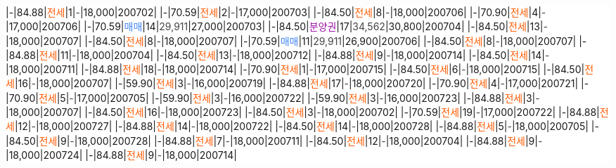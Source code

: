 |-|84.88|<span style="color:#ff5a00">전세</span>|1|<span style="color:#444444">-</span>|18,000|200702|
|-|70.59|<span style="color:#ff5a00">전세</span>|2|<span style="color:#444444">-</span>|17,000|200703|
|-|84.50|<span style="color:#ff5a00">전세</span>|8|<span style="color:#444444">-</span>|18,000|200706|
|-|70.90|<span style="color:#ff5a00">전세</span>|4|<span style="color:#444444">-</span>|17,000|200706|
|-|70.59|<span style="color:#4285f3">매매</span>|14|<span style="color:#444444">29,911</span>|27,000|200703|
|-|84.50|<span style="color:#9C11A5">분양권</span>|17|<span style="color:#444444">34,562</span>|30,800|200704|
|-|84.50|<span style="color:#ff5a00">전세</span>|13|<span style="color:#444444">-</span>|18,000|200707|
|-|84.50|<span style="color:#ff5a00">전세</span>|8|<span style="color:#444444">-</span>|18,000|200707|
|-|70.59|<span style="color:#4285f3">매매</span>|11|<span style="color:#444444">29,911</span>|26,900|200706|
|-|84.50|<span style="color:#ff5a00">전세</span>|8|<span style="color:#444444">-</span>|18,000|200707|
|-|84.88|<span style="color:#ff5a00">전세</span>|11|<span style="color:#444444">-</span>|18,000|200704|
|-|84.50|<span style="color:#ff5a00">전세</span>|13|<span style="color:#444444">-</span>|18,000|200712|
|-|84.88|<span style="color:#ff5a00">전세</span>|9|<span style="color:#444444">-</span>|18,000|200714|
|-|84.50|<span style="color:#ff5a00">전세</span>|14|<span style="color:#444444">-</span>|18,000|200711|
|-|84.88|<span style="color:#ff5a00">전세</span>|18|<span style="color:#444444">-</span>|18,000|200714|
|-|70.90|<span style="color:#ff5a00">전세</span>|1|<span style="color:#444444">-</span>|17,000|200715|
|-|84.50|<span style="color:#ff5a00">전세</span>|6|<span style="color:#444444">-</span>|18,000|200715|
|-|84.50|<span style="color:#ff5a00">전세</span>|16|<span style="color:#444444">-</span>|18,000|200707|
|-|59.90|<span style="color:#ff5a00">전세</span>|3|<span style="color:#444444">-</span>|16,000|200719|
|-|84.88|<span style="color:#ff5a00">전세</span>|17|<span style="color:#444444">-</span>|18,000|200720|
|-|70.90|<span style="color:#ff5a00">전세</span>|4|<span style="color:#444444">-</span>|17,000|200721|
|-|70.90|<span style="color:#ff5a00">전세</span>|5|<span style="color:#444444">-</span>|17,000|200705|
|-|59.90|<span style="color:#ff5a00">전세</span>|3|<span style="color:#444444">-</span>|16,000|200722|
|-|59.90|<span style="color:#ff5a00">전세</span>|3|<span style="color:#444444">-</span>|16,000|200723|
|-|84.88|<span style="color:#ff5a00">전세</span>|3|<span style="color:#444444">-</span>|18,000|200707|
|-|84.50|<span style="color:#ff5a00">전세</span>|16|<span style="color:#444444">-</span>|18,000|200723|
|-|84.50|<span style="color:#ff5a00">전세</span>|3|<span style="color:#444444">-</span>|18,000|200702|
|-|70.59|<span style="color:#ff5a00">전세</span>|19|<span style="color:#444444">-</span>|17,000|200722|
|-|84.88|<span style="color:#ff5a00">전세</span>|12|<span style="color:#444444">-</span>|18,000|200727|
|-|84.88|<span style="color:#ff5a00">전세</span>|14|<span style="color:#444444">-</span>|18,000|200722|
|-|84.50|<span style="color:#ff5a00">전세</span>|14|<span style="color:#444444">-</span>|18,000|200728|
|-|84.88|<span style="color:#ff5a00">전세</span>|5|<span style="color:#444444">-</span>|18,000|200705|
|-|84.50|<span style="color:#ff5a00">전세</span>|9|<span style="color:#444444">-</span>|18,000|200728|
|-|84.88|<span style="color:#ff5a00">전세</span>|7|<span style="color:#444444">-</span>|18,000|200711|
|-|84.50|<span style="color:#ff5a00">전세</span>|12|<span style="color:#444444">-</span>|18,000|200704|
|-|84.88|<span style="color:#ff5a00">전세</span>|9|<span style="color:#444444">-</span>|18,000|200724|
|-|84.88|<span style="color:#ff5a00">전세</span>|9|<span style="color:#444444">-</span>|18,000|200714|